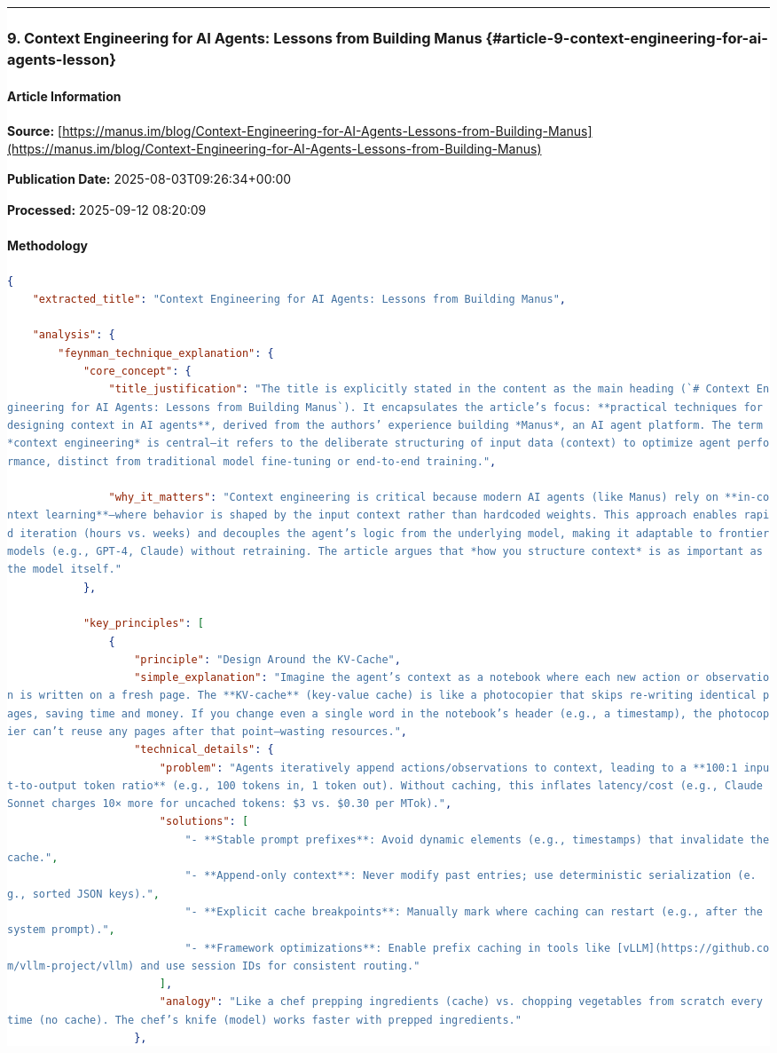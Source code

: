 
---

### 9. Context Engineering for AI Agents: Lessons from Building Manus {#article-9-context-engineering-for-ai-agents-lesson}

#### Article Information

**Source:** [https://manus.im/blog/Context-Engineering-for-AI-Agents-Lessons-from-Building-Manus](https://manus.im/blog/Context-Engineering-for-AI-Agents-Lessons-from-Building-Manus)

**Publication Date:** 2025-08-03T09:26:34+00:00

**Processed:** 2025-09-12 08:20:09

#### Methodology

```json
{
    "extracted_title": "Context Engineering for AI Agents: Lessons from Building Manus",

    "analysis": {
        "feynman_technique_explanation": {
            "core_concept": {
                "title_justification": "The title is explicitly stated in the content as the main heading (`# Context Engineering for AI Agents: Lessons from Building Manus`). It encapsulates the article’s focus: **practical techniques for designing context in AI agents**, derived from the authors’ experience building *Manus*, an AI agent platform. The term *context engineering* is central—it refers to the deliberate structuring of input data (context) to optimize agent performance, distinct from traditional model fine-tuning or end-to-end training.",

                "why_it_matters": "Context engineering is critical because modern AI agents (like Manus) rely on **in-context learning**—where behavior is shaped by the input context rather than hardcoded weights. This approach enables rapid iteration (hours vs. weeks) and decouples the agent’s logic from the underlying model, making it adaptable to frontier models (e.g., GPT-4, Claude) without retraining. The article argues that *how you structure context* is as important as the model itself."
            },

            "key_principles": [
                {
                    "principle": "Design Around the KV-Cache",
                    "simple_explanation": "Imagine the agent’s context as a notebook where each new action or observation is written on a fresh page. The **KV-cache** (key-value cache) is like a photocopier that skips re-writing identical pages, saving time and money. If you change even a single word in the notebook’s header (e.g., a timestamp), the photocopier can’t reuse any pages after that point—wasting resources.",
                    "technical_details": {
                        "problem": "Agents iteratively append actions/observations to context, leading to a **100:1 input-to-output token ratio** (e.g., 100 tokens in, 1 token out). Without caching, this inflates latency/cost (e.g., Claude Sonnet charges 10× more for uncached tokens: $3 vs. $0.30 per MTok).",
                        "solutions": [
                            "- **Stable prompt prefixes**: Avoid dynamic elements (e.g., timestamps) that invalidate the cache.",
                            "- **Append-only context**: Never modify past entries; use deterministic serialization (e.g., sorted JSON keys).",
                            "- **Explicit cache breakpoints**: Manually mark where caching can restart (e.g., after the system prompt).",
                            "- **Framework optimizations**: Enable prefix caching in tools like [vLLM](https://github.com/vllm-project/vllm) and use session IDs for consistent routing."
                        ],
                        "analogy": "Like a chef prepping ingredients (cache) vs. chopping vegetables from scratch every time (no cache). The chef’s knife (model) works faster with prepped ingredients."
                    },
```
